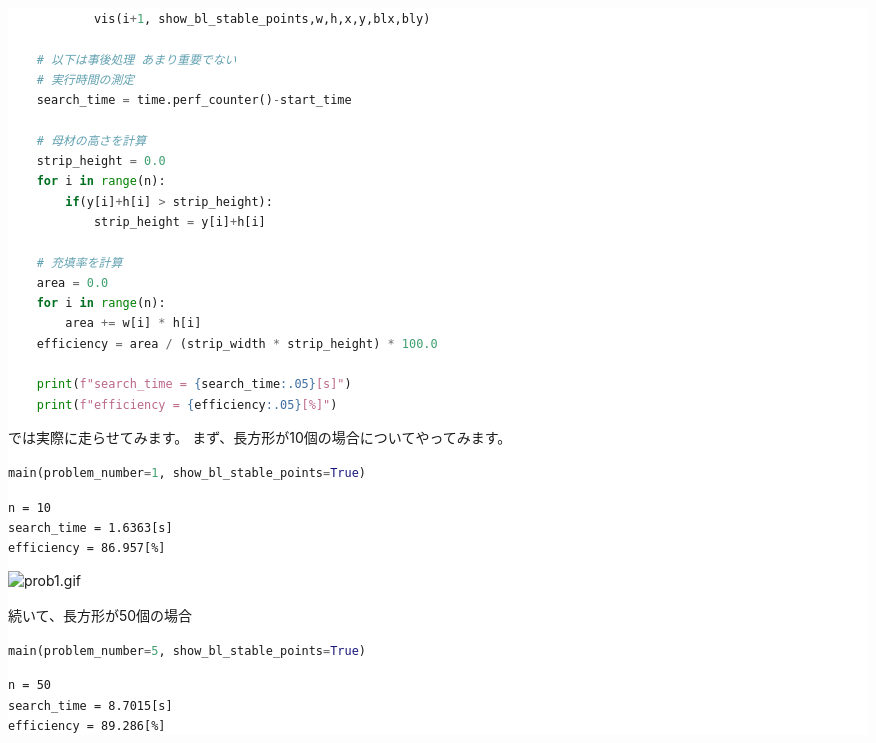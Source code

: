 ```python
            vis(i+1, show_bl_stable_points,w,h,x,y,blx,bly)

    # 以下は事後処理 あまり重要でない
    # 実行時間の測定
    search_time = time.perf_counter()-start_time

    # 母材の高さを計算
    strip_height = 0.0
    for i in range(n):
        if(y[i]+h[i] > strip_height):
            strip_height = y[i]+h[i]

    # 充填率を計算
    area = 0.0
    for i in range(n):
        area += w[i] * h[i]
    efficiency = area / (strip_width * strip_height) * 100.0

    print(f"search_time = {search_time:.05}[s]")
    print(f"efficiency = {efficiency:.05}[%]")
```

では実際に走らせてみます。
まず、長方形が10個の場合についてやってみます。

```python
main(problem_number=1, show_bl_stable_points=True)
```

```markdown:実行結果
n = 10
search_time = 1.6363[s]
efficiency = 86.957[%]
```

<img width=100% src="https://qiita-image-store.s3.ap-northeast-1.amazonaws.com/0/905155/8f53e85f-7340-ed12-498b-03be9486790c.gif" alt="prob1.gif">

続いて、長方形が50個の場合

```python
main(problem_number=5, show_bl_stable_points=True)
```

```markdown:実行結果
n = 50
search_time = 8.7015[s]
efficiency = 89.286[%]
```

